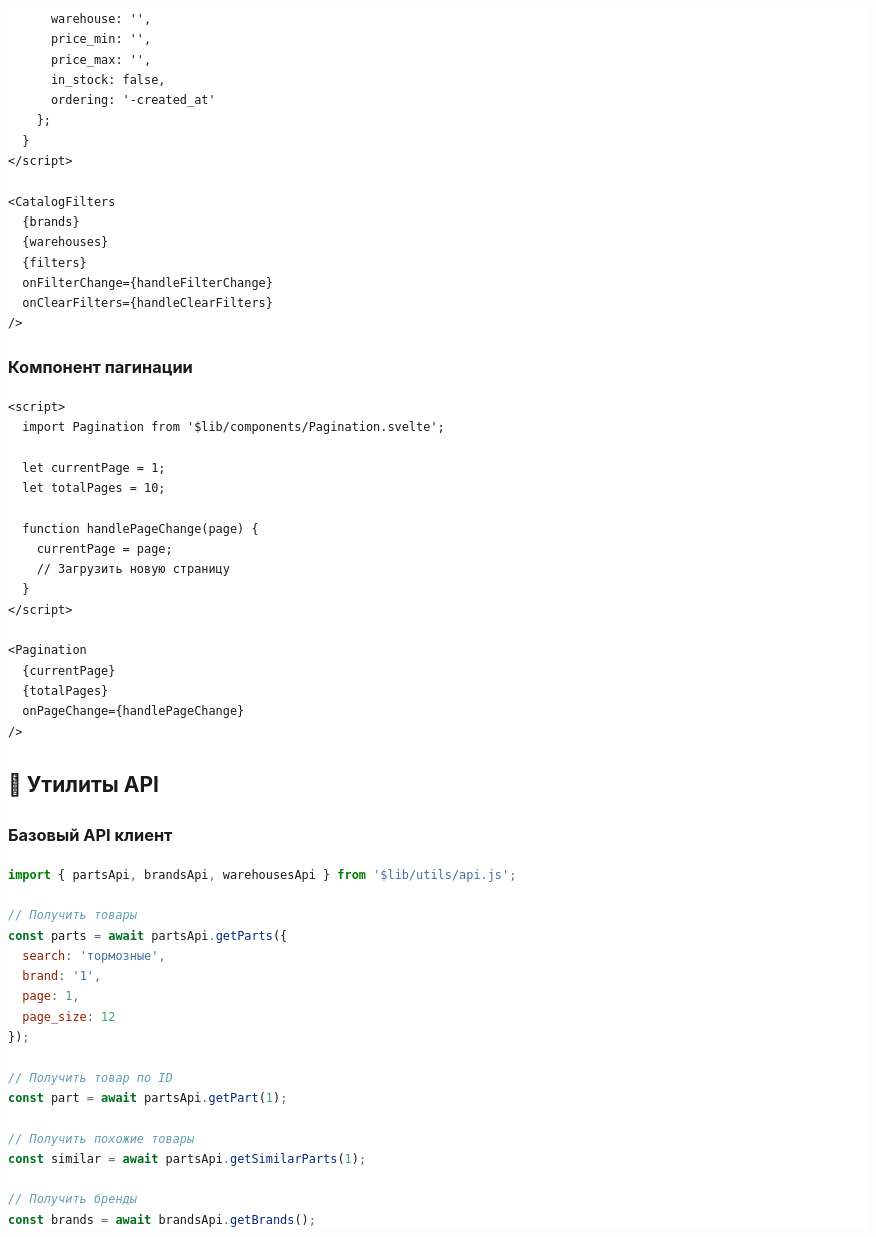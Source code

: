```svelte
      warehouse: '',
      price_min: '',
      price_max: '',
      in_stock: false,
      ordering: '-created_at'
    };
  }
</script>

<CatalogFilters 
  {brands}
  {warehouses}
  {filters}
  onFilterChange={handleFilterChange}
  onClearFilters={handleClearFilters}
/>
```

### Компонент пагинации

```svelte
<script>
  import Pagination from '$lib/components/Pagination.svelte';
  
  let currentPage = 1;
  let totalPages = 10;
  
  function handlePageChange(page) {
    currentPage = page;
    // Загрузить новую страницу
  }
</script>

<Pagination 
  {currentPage}
  {totalPages}
  onPageChange={handlePageChange}
/>
```

## 🔧 Утилиты API

### Базовый API клиент

```javascript
import { partsApi, brandsApi, warehousesApi } from '$lib/utils/api.js';

// Получить товары
const parts = await partsApi.getParts({
  search: 'тормозные',
  brand: '1',
  page: 1,
  page_size: 12
});

// Получить товар по ID
const part = await partsApi.getPart(1);

// Получить похожие товары
const similar = await partsApi.getSimilarParts(1);

// Получить бренды
const brands = await brandsApi.getBrands();
```